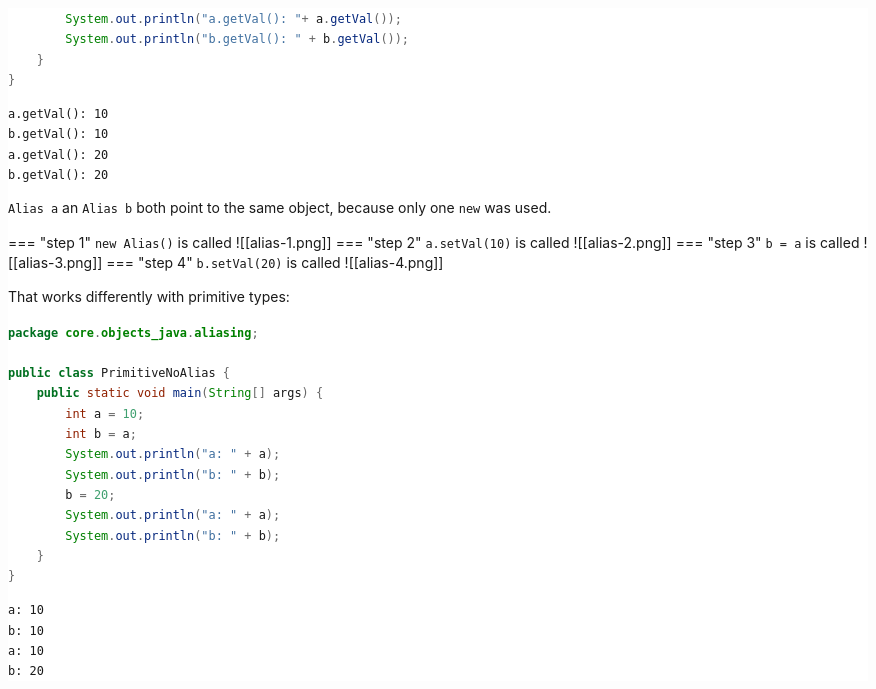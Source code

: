 ```java
        System.out.println("a.getVal(): "+ a.getVal());
        System.out.println("b.getVal(): " + b.getVal());
    }
}

```

```console title="Output"
a.getVal(): 10
b.getVal(): 10
a.getVal(): 20
b.getVal(): 20
```

`Alias a` an `Alias b` both point to the same object, because only one `new` was used.

=== "step 1"
    `new Alias()` is called
    ![[alias-1.png]]
=== "step 2"
    `a.setVal(10)` is called
    ![[alias-2.png]]
=== "step 3"
    `b = a` is called
    ![[alias-3.png]]
=== "step 4"
    `b.setVal(20)` is called
    ![[alias-4.png]]

That works differently with primitive types:
```java
package core.objects_java.aliasing;

public class PrimitiveNoAlias {
    public static void main(String[] args) {
        int a = 10;
        int b = a;
        System.out.println("a: " + a);
        System.out.println("b: " + b);
        b = 20;
        System.out.println("a: " + a);
        System.out.println("b: " + b);
    }
}
```

```console title="Output"
a: 10
b: 10
a: 10
b: 20
```
